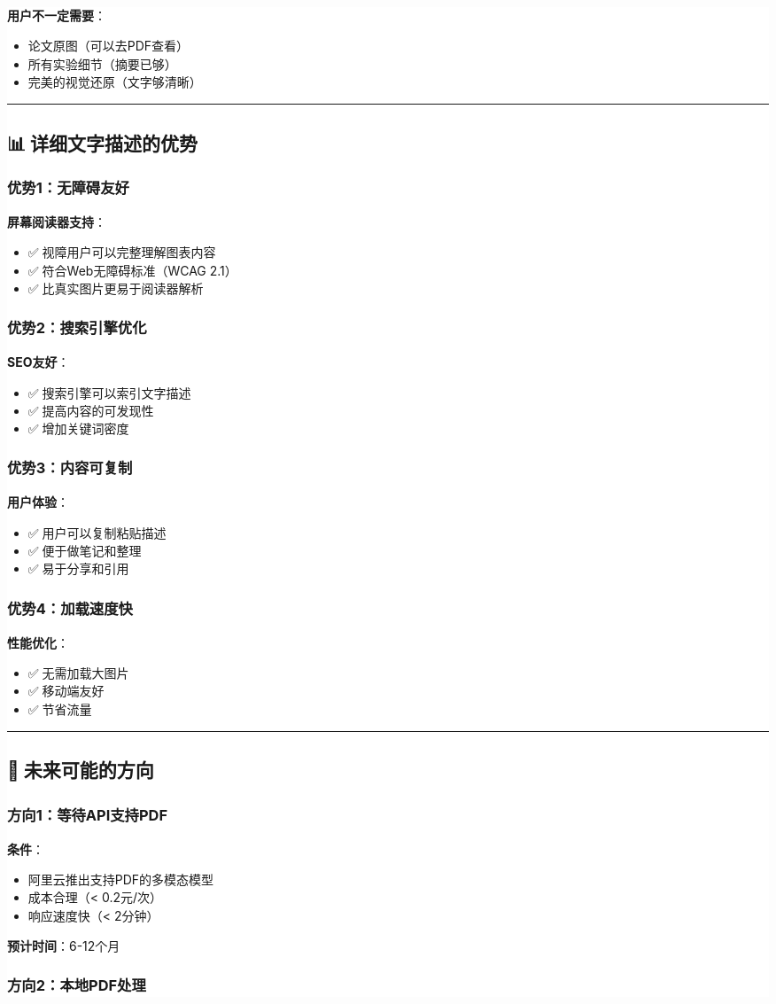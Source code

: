 **用户不一定需要**：
- 论文原图（可以去PDF查看）
- 所有实验细节（摘要已够）
- 完美的视觉还原（文字够清晰）

---

## 📊 详细文字描述的优势

### 优势1：无障碍友好

**屏幕阅读器支持**：
- ✅ 视障用户可以完整理解图表内容
- ✅ 符合Web无障碍标准（WCAG 2.1）
- ✅ 比真实图片更易于阅读器解析

### 优势2：搜索引擎优化

**SEO友好**：
- ✅ 搜索引擎可以索引文字描述
- ✅ 提高内容的可发现性
- ✅ 增加关键词密度

### 优势3：内容可复制

**用户体验**：
- ✅ 用户可以复制粘贴描述
- ✅ 便于做笔记和整理
- ✅ 易于分享和引用

### 优势4：加载速度快

**性能优化**：
- ✅ 无需加载大图片
- ✅ 移动端友好
- ✅ 节省流量

---

## 🔮 未来可能的方向

### 方向1：等待API支持PDF

**条件**：
- 阿里云推出支持PDF的多模态模型
- 成本合理（< 0.2元/次）
- 响应速度快（< 2分钟）

**预计时间**：6-12个月

### 方向2：本地PDF处理
